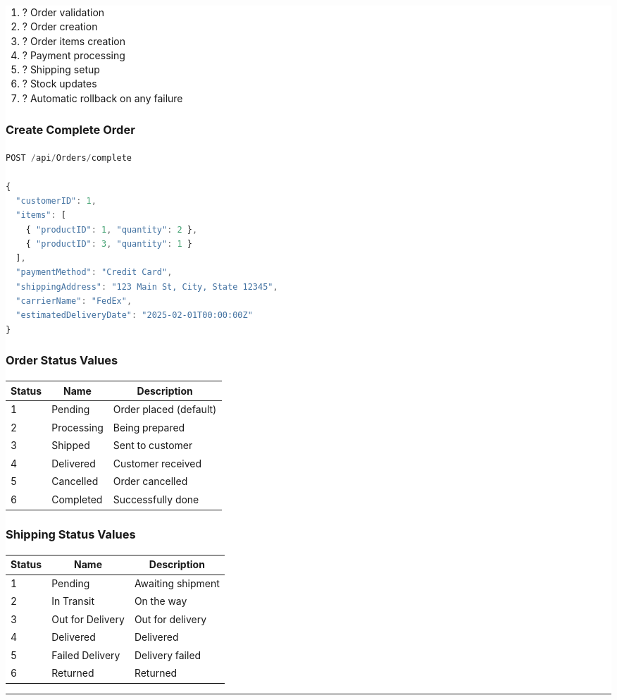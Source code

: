1. ? Order validation
2. ? Order creation
3. ? Order items creation
4. ? Payment processing
5. ? Shipping setup
6. ? Stock updates
7. ? Automatic rollback on any failure

### **Create Complete Order**

```javascript
POST /api/Orders/complete

{
  "customerID": 1,
  "items": [
    { "productID": 1, "quantity": 2 },
    { "productID": 3, "quantity": 1 }
  ],
  "paymentMethod": "Credit Card",
  "shippingAddress": "123 Main St, City, State 12345",
  "carrierName": "FedEx",
  "estimatedDeliveryDate": "2025-02-01T00:00:00Z"
}
```

### **Order Status Values**

| Status | Name | Description |
|--------|------|-------------|
| 1 | Pending | Order placed (default) |
| 2 | Processing | Being prepared |
| 3 | Shipped | Sent to customer |
| 4 | Delivered | Customer received |
| 5 | Cancelled | Order cancelled |
| 6 | Completed | Successfully done |

### **Shipping Status Values**

| Status | Name | Description |
|--------|------|-------------|
| 1 | Pending | Awaiting shipment |
| 2 | In Transit | On the way |
| 3 | Out for Delivery | Out for delivery |
| 4 | Delivered | Delivered |
| 5 | Failed Delivery | Delivery failed |
| 6 | Returned | Returned |

---